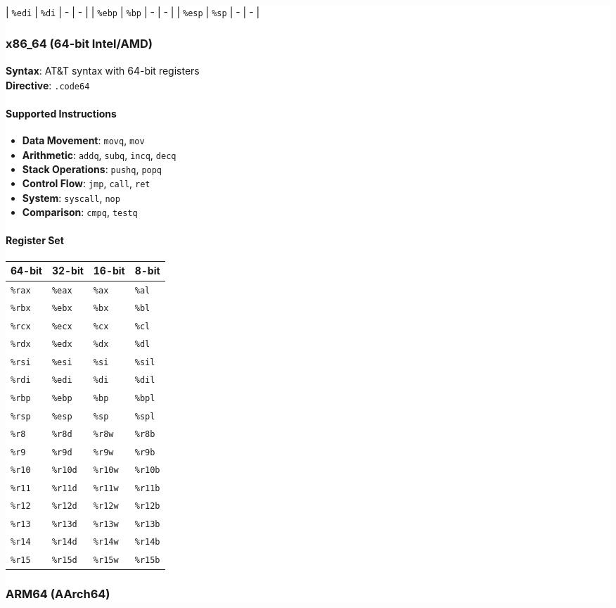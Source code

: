 | `%edi` | `%di` | - | - |
| `%ebp` | `%bp` | - | - |
| `%esp` | `%sp` | - | - |

### x86_64 (64-bit Intel/AMD)

**Syntax**: AT&T syntax with 64-bit registers  
**Directive**: `.code64`

#### Supported Instructions
- **Data Movement**: `movq`, `mov`
- **Arithmetic**: `addq`, `subq`, `incq`, `decq`
- **Stack Operations**: `pushq`, `popq`
- **Control Flow**: `jmp`, `call`, `ret`
- **System**: `syscall`, `nop`
- **Comparison**: `cmpq`, `testq`

#### Register Set
| 64-bit | 32-bit | 16-bit | 8-bit |
|--------|--------|--------|--------|
| `%rax` | `%eax` | `%ax` | `%al` |
| `%rbx` | `%ebx` | `%bx` | `%bl` |
| `%rcx` | `%ecx` | `%cx` | `%cl` |
| `%rdx` | `%edx` | `%dx` | `%dl` |
| `%rsi` | `%esi` | `%si` | `%sil` |
| `%rdi` | `%edi` | `%di` | `%dil` |
| `%rbp` | `%ebp` | `%bp` | `%bpl` |
| `%rsp` | `%esp` | `%sp` | `%spl` |
| `%r8` | `%r8d` | `%r8w` | `%r8b` |
| `%r9` | `%r9d` | `%r9w` | `%r9b` |
| `%r10` | `%r10d` | `%r10w` | `%r10b` |
| `%r11` | `%r11d` | `%r11w` | `%r11b` |
| `%r12` | `%r12d` | `%r12w` | `%r12b` |
| `%r13` | `%r13d` | `%r13w` | `%r13b` |
| `%r14` | `%r14d` | `%r14w` | `%r14b` |
| `%r15` | `%r15d` | `%r15w` | `%r15b` |

### ARM64 (AArch64)
